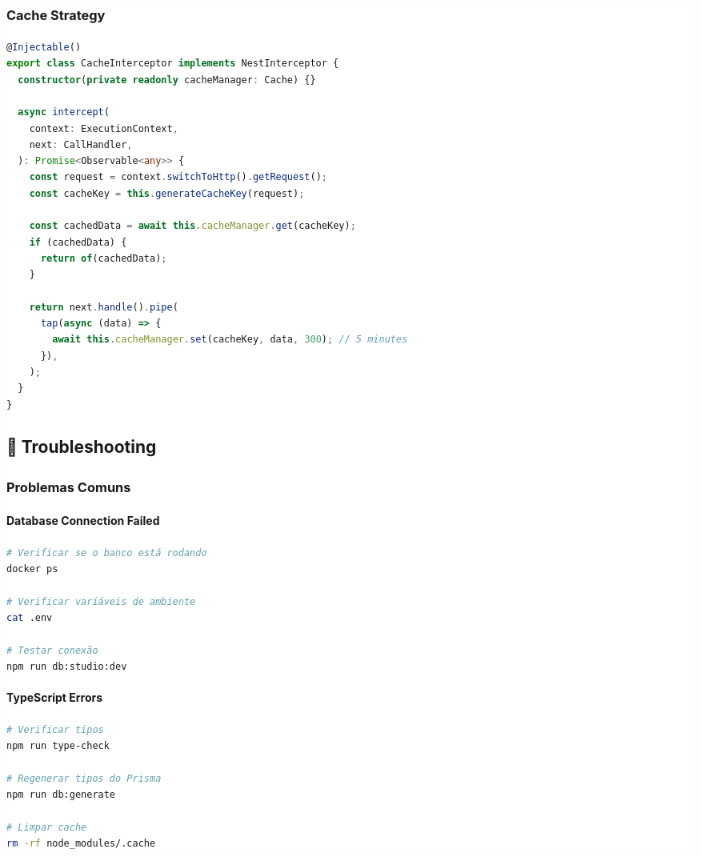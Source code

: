 ### Cache Strategy

```typescript
@Injectable()
export class CacheInterceptor implements NestInterceptor {
  constructor(private readonly cacheManager: Cache) {}

  async intercept(
    context: ExecutionContext,
    next: CallHandler,
  ): Promise<Observable<any>> {
    const request = context.switchToHttp().getRequest();
    const cacheKey = this.generateCacheKey(request);

    const cachedData = await this.cacheManager.get(cacheKey);
    if (cachedData) {
      return of(cachedData);
    }

    return next.handle().pipe(
      tap(async (data) => {
        await this.cacheManager.set(cacheKey, data, 300); // 5 minutes
      }),
    );
  }
}
```

## 🐛 Troubleshooting

### Problemas Comuns

#### Database Connection Failed

```bash
# Verificar se o banco está rodando
docker ps

# Verificar variáveis de ambiente
cat .env

# Testar conexão
npm run db:studio:dev
```

#### TypeScript Errors

```bash
# Verificar tipos
npm run type-check

# Regenerar tipos do Prisma
npm run db:generate

# Limpar cache
rm -rf node_modules/.cache
```
